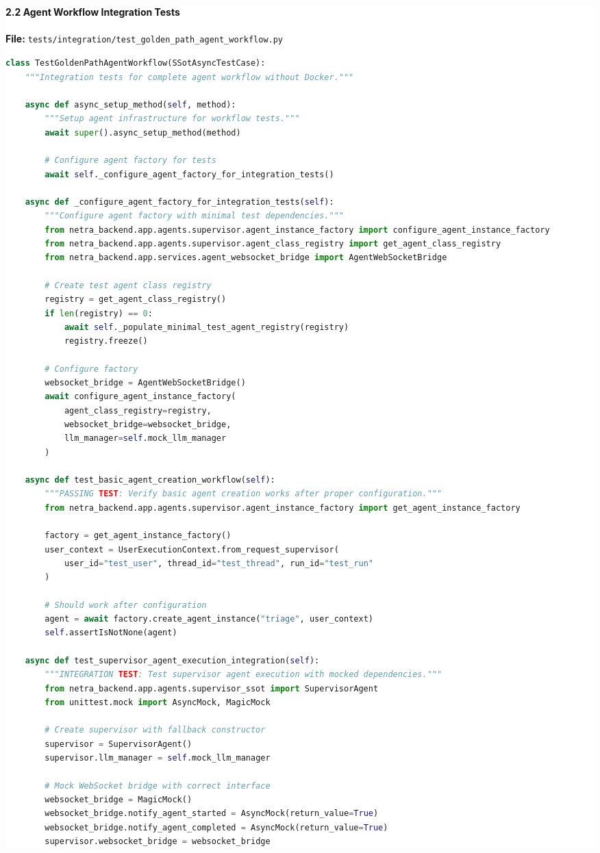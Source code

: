 #### 2.2 Agent Workflow Integration Tests
**File:** `tests/integration/test_golden_path_agent_workflow.py`

```python
class TestGoldenPathAgentWorkflow(SSotAsyncTestCase):
    """Integration tests for complete agent workflow without Docker."""
    
    async def async_setup_method(self, method):
        """Setup agent infrastructure for workflow tests."""
        await super().async_setup_method(method)
        
        # Configure agent factory for tests
        await self._configure_agent_factory_for_integration_tests()
    
    async def _configure_agent_factory_for_integration_tests(self):
        """Configure agent factory with minimal test dependencies."""
        from netra_backend.app.agents.supervisor.agent_instance_factory import configure_agent_instance_factory
        from netra_backend.app.agents.supervisor.agent_class_registry import get_agent_class_registry
        from netra_backend.app.services.agent_websocket_bridge import AgentWebSocketBridge
        
        # Create test agent class registry
        registry = get_agent_class_registry()
        if len(registry) == 0:
            await self._populate_minimal_test_agent_registry(registry)
            registry.freeze()
        
        # Configure factory
        websocket_bridge = AgentWebSocketBridge()
        await configure_agent_instance_factory(
            agent_class_registry=registry,
            websocket_bridge=websocket_bridge,
            llm_manager=self.mock_llm_manager
        )
    
    async def test_basic_agent_creation_workflow(self):
        """PASSING TEST: Verify basic agent creation works after proper configuration."""
        from netra_backend.app.agents.supervisor.agent_instance_factory import get_agent_instance_factory
        
        factory = get_agent_instance_factory()
        user_context = UserExecutionContext.from_request_supervisor(
            user_id="test_user", thread_id="test_thread", run_id="test_run"
        )
        
        # Should work after configuration
        agent = await factory.create_agent_instance("triage", user_context)
        self.assertIsNotNone(agent)
    
    async def test_supervisor_agent_execution_integration(self):
        """INTEGRATION TEST: Test supervisor agent execution with mocked dependencies."""
        from netra_backend.app.agents.supervisor_ssot import SupervisorAgent
        from unittest.mock import AsyncMock, MagicMock
        
        # Create supervisor with fallback constructor
        supervisor = SupervisorAgent()
        supervisor.llm_manager = self.mock_llm_manager
        
        # Mock WebSocket bridge with correct interface
        websocket_bridge = MagicMock()
        websocket_bridge.notify_agent_started = AsyncMock(return_value=True)
        websocket_bridge.notify_agent_completed = AsyncMock(return_value=True)
        supervisor.websocket_bridge = websocket_bridge
```